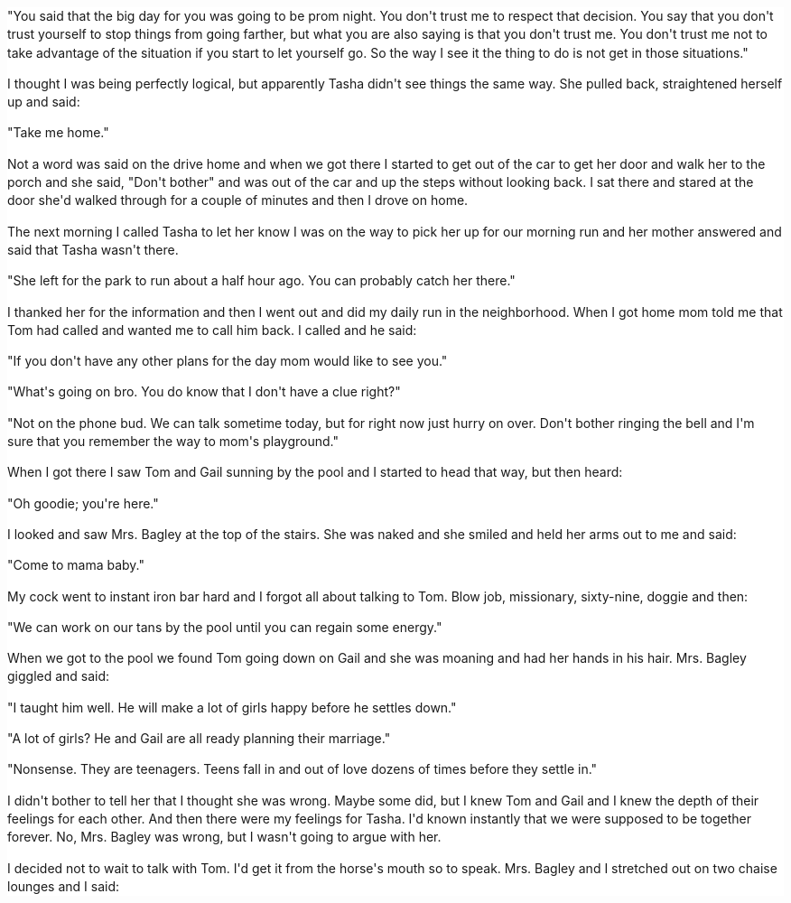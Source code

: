  "You said that the big day for you was going to be prom night. You don't trust me to respect that decision. You say that you don't trust yourself to stop things from going farther, but what you are also saying is that you don't trust me. You don't trust me not to take advantage of the situation if you start to let yourself go. So the way I see it the thing to do is not get in those situations." 

 I thought I was being perfectly logical, but apparently Tasha didn't see things the same way. She pulled back, straightened herself up and said: 

 "Take me home." 

 Not a word was said on the drive home and when we got there I started to get out of the car to get her door and walk her to the porch and she said, "Don't bother" and was out of the car and up the steps without looking back. I sat there and stared at the door she'd walked through for a couple of minutes and then I drove on home. 

 The next morning I called Tasha to let her know I was on the way to pick her up for our morning run and her mother answered and said that Tasha wasn't there. 

 "She left for the park to run about a half hour ago. You can probably catch her there." 

 I thanked her for the information and then I went out and did my daily run in the neighborhood. When I got home mom told me that Tom had called and wanted me to call him back. I called and he said: 

 "If you don't have any other plans for the day mom would like to see you." 

 "What's going on bro. You do know that I don't have a clue right?" 

 "Not on the phone bud. We can talk sometime today, but for right now just hurry on over. Don't bother ringing the bell and I'm sure that you remember the way to mom's playground." 

 When I got there I saw Tom and Gail sunning by the pool and I started to head that way, but then heard: 

 "Oh goodie; you're here." 

 I looked and saw Mrs. Bagley at the top of the stairs. She was naked and she smiled and held her arms out to me and said: 

 "Come to mama baby." 

 My cock went to instant iron bar hard and I forgot all about talking to Tom. Blow job, missionary, sixty-nine, doggie and then: 

 "We can work on our tans by the pool until you can regain some energy." 

 When we got to the pool we found Tom going down on Gail and she was moaning and had her hands in his hair. Mrs. Bagley giggled and said: 

 "I taught him well. He will make a lot of girls happy before he settles down." 

 "A lot of girls? He and Gail are all ready planning their marriage." 

 "Nonsense. They are teenagers. Teens fall in and out of love dozens of times before they settle in." 

 I didn't bother to tell her that I thought she was wrong. Maybe some did, but I knew Tom and Gail and I knew the depth of their feelings for each other. And then there were my feelings for Tasha. I'd known instantly that we were supposed to be together forever. No, Mrs. Bagley was wrong, but I wasn't going to argue with her. 

 I decided not to wait to talk with Tom. I'd get it from the horse's mouth so to speak. Mrs. Bagley and I stretched out on two chaise lounges and I said: 

